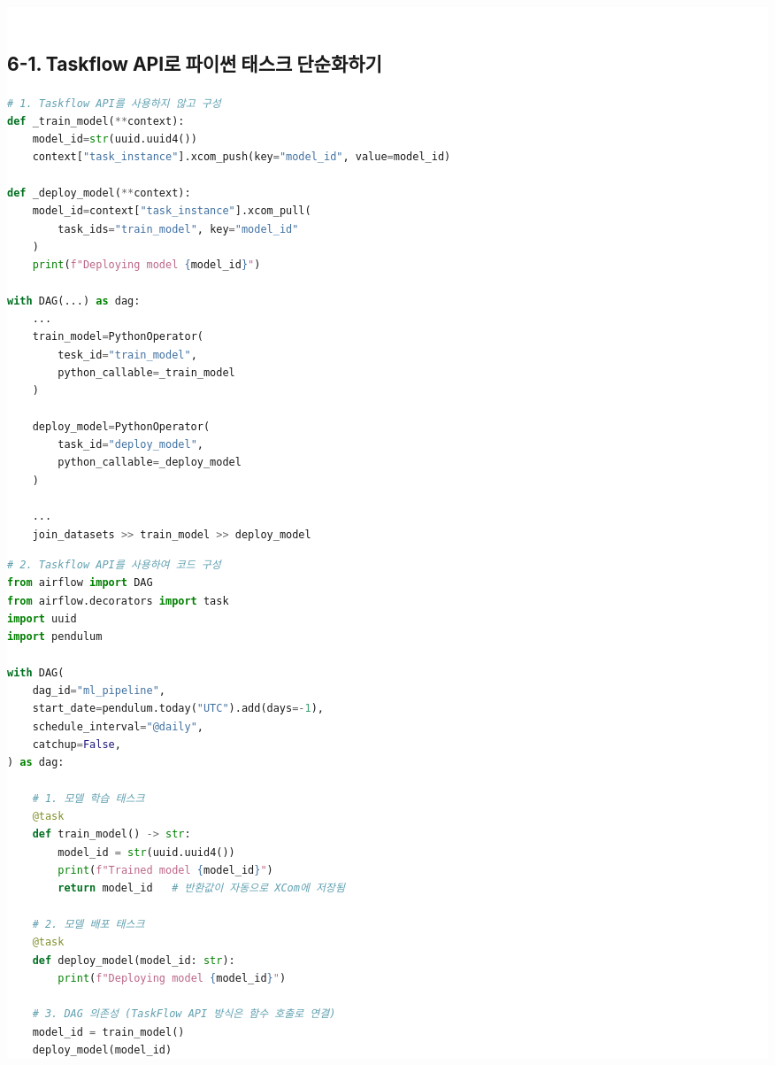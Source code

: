 <br>

<h2>6-1. Taskflow API로 파이썬 태스크 단순화하기</h2>

```python
# 1. Taskflow API를 사용하지 않고 구성
def _train_model(**context):
    model_id=str(uuid.uuid4())
    context["task_instance"].xcom_push(key="model_id", value=model_id)

def _deploy_model(**context):
    model_id=context["task_instance"].xcom_pull(
        task_ids="train_model", key="model_id"
    )
    print(f"Deploying model {model_id}")

with DAG(...) as dag:
    ...
    train_model=PythonOperator(
        tesk_id="train_model",
        python_callable=_train_model
    )

    deploy_model=PythonOperator(
        task_id="deploy_model",
        python_callable=_deploy_model
    )

    ...
    join_datasets >> train_model >> deploy_model
```

```python
# 2. Taskflow API를 사용하여 코드 구성
from airflow import DAG
from airflow.decorators import task
import uuid
import pendulum

with DAG(
    dag_id="ml_pipeline",
    start_date=pendulum.today("UTC").add(days=-1),
    schedule_interval="@daily",
    catchup=False,
) as dag:

    # 1. 모델 학습 태스크
    @task
    def train_model() -> str:
        model_id = str(uuid.uuid4())
        print(f"Trained model {model_id}")
        return model_id   # 반환값이 자동으로 XCom에 저장됨

    # 2. 모델 배포 태스크
    @task
    def deploy_model(model_id: str):
        print(f"Deploying model {model_id}")

    # 3. DAG 의존성 (TaskFlow API 방식은 함수 호출로 연결)
    model_id = train_model()
    deploy_model(model_id)
```
